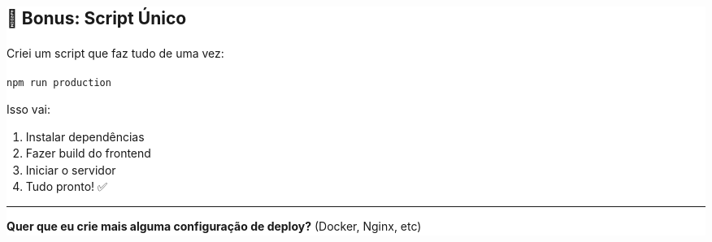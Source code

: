 
## 🎁 Bonus: Script Único

Criei um script que faz tudo de uma vez:

```powershell
npm run production
```

Isso vai:
1. Instalar dependências
2. Fazer build do frontend
3. Iniciar o servidor
4. Tudo pronto! ✅

---

**Quer que eu crie mais alguma configuração de deploy?** (Docker, Nginx, etc)

